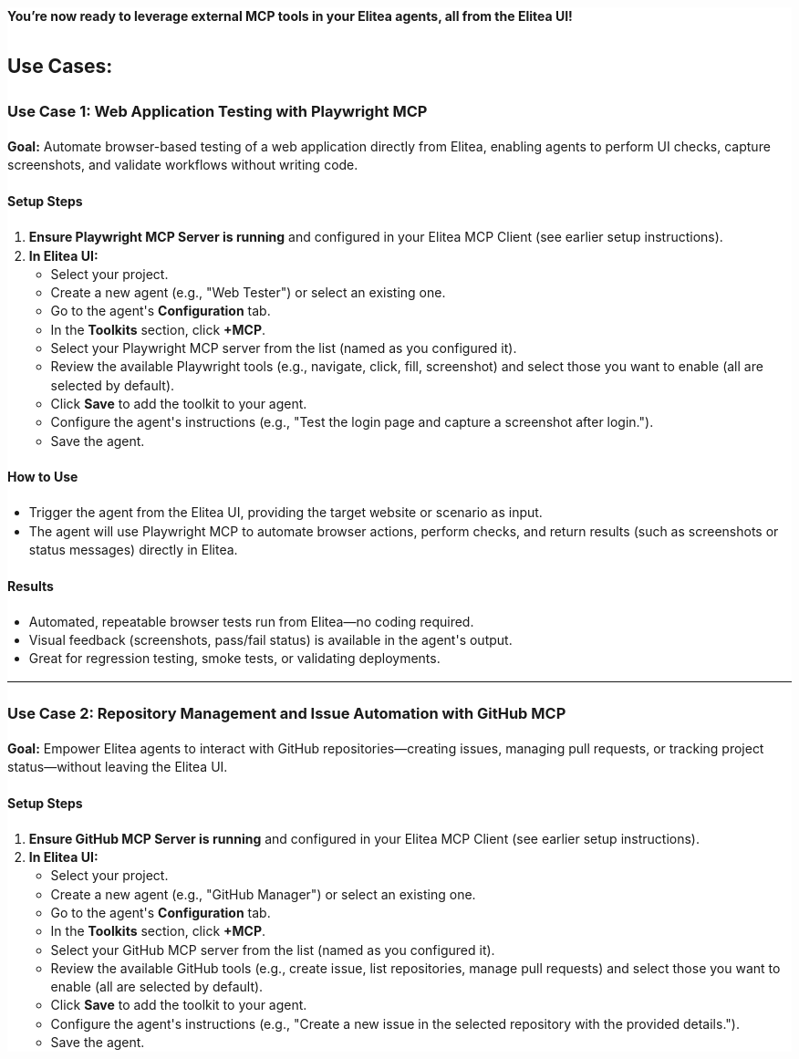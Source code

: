 
**You’re now ready to leverage external MCP tools in your Elitea agents, all from the Elitea UI!**

## Use Cases:

### Use Case 1: Web Application Testing with Playwright MCP

**Goal:**
Automate browser-based testing of a web application directly from Elitea, enabling agents to perform UI checks, capture screenshots, and validate workflows without writing code.

#### Setup Steps

1. **Ensure Playwright MCP Server is running** and configured in your Elitea MCP Client (see earlier setup instructions).
2. **In Elitea UI:**
    * Select your project.
    * Create a new agent (e.g., "Web Tester") or select an existing one.
    * Go to the agent's **Configuration** tab.
    * In the **Toolkits** section, click **+MCP**.
    * Select your Playwright MCP server from the list (named as you configured it).
    * Review the available Playwright tools (e.g., navigate, click, fill, screenshot) and select those you want to enable (all are selected by default).
    * Click **Save** to add the toolkit to your agent.
    * Configure the agent's instructions (e.g., "Test the login page and capture a screenshot after login.").
    * Save the agent.

#### How to Use

* Trigger the agent from the Elitea UI, providing the target website or scenario as input.
* The agent will use Playwright MCP to automate browser actions, perform checks, and return results (such as screenshots or status messages) directly in Elitea.

#### Results

* Automated, repeatable browser tests run from Elitea—no coding required.
* Visual feedback (screenshots, pass/fail status) is available in the agent's output.
* Great for regression testing, smoke tests, or validating deployments.

---

### Use Case 2: Repository Management and Issue Automation with GitHub MCP

**Goal:**
Empower Elitea agents to interact with GitHub repositories—creating issues, managing pull requests, or tracking project status—without leaving the Elitea UI.

#### Setup Steps

1. **Ensure GitHub MCP Server is running** and configured in your Elitea MCP Client (see earlier setup instructions).
2. **In Elitea UI:**
    * Select your project.
    * Create a new agent (e.g., "GitHub Manager") or select an existing one.
    * Go to the agent's **Configuration** tab.
    * In the **Toolkits** section, click **+MCP**.
    * Select your GitHub MCP server from the list (named as you configured it).
    * Review the available GitHub tools (e.g., create issue, list repositories, manage pull requests) and select those you want to enable (all are selected by default).
    * Click **Save** to add the toolkit to your agent.
    * Configure the agent's instructions (e.g., "Create a new issue in the selected repository with the provided details.").
    * Save the agent.
